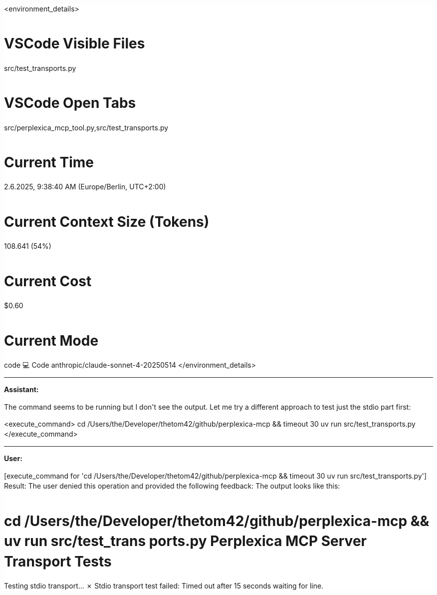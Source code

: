<environment_details>
# VSCode Visible Files
src/test_transports.py

# VSCode Open Tabs
src/perplexica_mcp_tool.py,src/test_transports.py

# Current Time
2.6.2025, 9:38:40 AM (Europe/Berlin, UTC+2:00)

# Current Context Size (Tokens)
108.641 (54%)

# Current Cost
$0.60

# Current Mode
<slug>code</slug>
<name>💻 Code</name>
<model>anthropic/claude-sonnet-4-20250514</model>
</environment_details>

---

**Assistant:**

The command seems to be running but I don't see the output. Let me try a different approach to test just the stdio part first:

<execute_command>
<command>cd /Users/the/Developer/thetom42/github/perplexica-mcp && timeout 30 uv run src/test_transports.py</command>
</execute_command>

---

**User:**

[execute_command for 'cd /Users/the/Developer/thetom42/github/perplexica-mcp && timeout 30 uv run src/test_transports.py'] Result:
The user denied this operation and provided the following feedback:
<feedback>
The output looks like this:

cd /Users/the/Developer/thetom42/github/perplexica-mcp && uv run src/test_trans
ports.py
Perplexica MCP Server Transport Tests
========================================
Testing stdio transport...
✗ Stdio transport test failed: Timed out after 15 seconds waiting for line.
